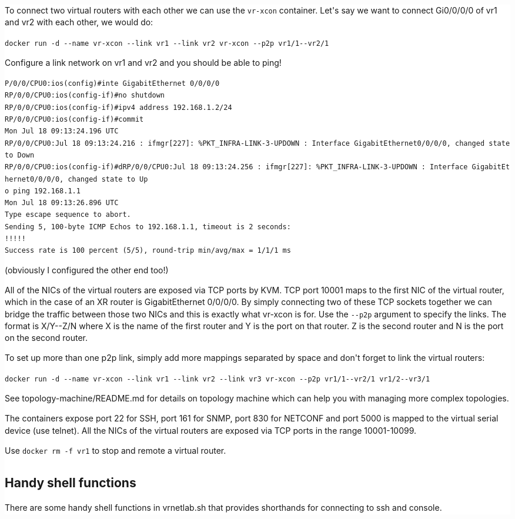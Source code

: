 To connect two virtual routers with each other we can use the `vr-xcon`
container. Let's say we want to connect Gi0/0/0/0 of vr1 and vr2 with each
other, we would do:
```
docker run -d --name vr-xcon --link vr1 --link vr2 vr-xcon --p2p vr1/1--vr2/1
```

Configure a link network on vr1 and vr2 and you should be able to ping!
```
P/0/0/CPU0:ios(config)#inte GigabitEthernet 0/0/0/0
RP/0/0/CPU0:ios(config-if)#no shutdown
RP/0/0/CPU0:ios(config-if)#ipv4 address 192.168.1.2/24
RP/0/0/CPU0:ios(config-if)#commit
Mon Jul 18 09:13:24.196 UTC
RP/0/0/CPU0:Jul 18 09:13:24.216 : ifmgr[227]: %PKT_INFRA-LINK-3-UPDOWN : Interface GigabitEthernet0/0/0/0, changed state to Down
RP/0/0/CPU0:ios(config-if)#dRP/0/0/CPU0:Jul 18 09:13:24.256 : ifmgr[227]: %PKT_INFRA-LINK-3-UPDOWN : Interface GigabitEthernet0/0/0/0, changed state to Up
o ping 192.168.1.1
Mon Jul 18 09:13:26.896 UTC
Type escape sequence to abort.
Sending 5, 100-byte ICMP Echos to 192.168.1.1, timeout is 2 seconds:
!!!!!
Success rate is 100 percent (5/5), round-trip min/avg/max = 1/1/1 ms
```
(obviously I configured the other end too!)

All of the NICs of the virtual routers are exposed via TCP ports by KVM. TCP
port 10001 maps to the first NIC of the virtual router, which in the case of an
XR router is GigabitEthernet 0/0/0/0. By simply connecting two of these TCP
sockets together we can bridge the traffic between those two NICs and this is
exactly what vr-xcon is for. Use the `--p2p` argument to specify the links.
The format is X/Y--Z/N where X is the name of the first router and Y is the
port on that router. Z is the second router and N is the port on the second
router.

To set up more than one p2p link, simply add more mappings separated by space
and don't forget to link the virtual routers:
```
docker run -d --name vr-xcon --link vr1 --link vr2 --link vr3 vr-xcon --p2p vr1/1--vr2/1 vr1/2--vr3/1
```
See topology-machine/README.md for details on topology machine which can help
you with managing more complex topologies.

The containers expose port 22 for SSH, port 161 for SNMP, port 830 for NETCONF
and port 5000 is mapped to the virtual serial device (use telnet). All the NICs
of the virtual routers are exposed via TCP ports in the range 10001-10099.

Use `docker rm -f vr1` to stop and remote a virtual router.

Handy shell functions
---------------------
There are some handy shell functions in vrnetlab.sh that provides shorthands
for connecting to ssh and console.
